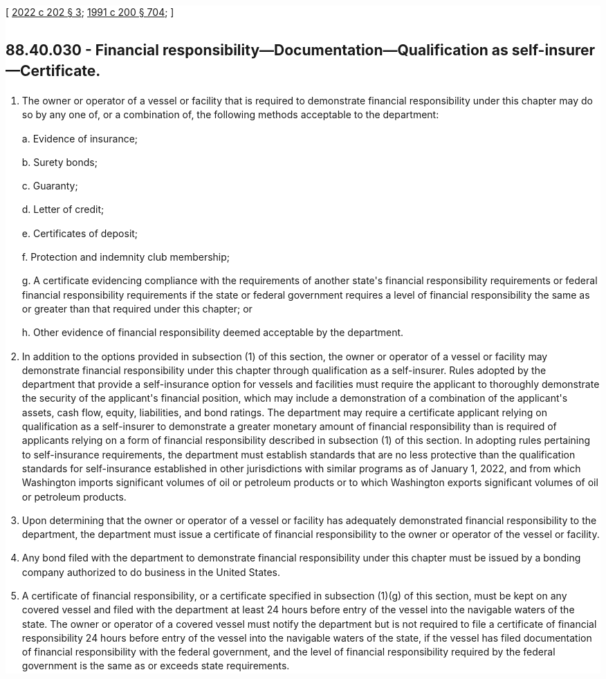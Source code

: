 \[ [2022 c 202 § 3](https://lawfilesext.leg.wa.gov/biennium/2021-22/Pdf/Bills/Session%20Laws/House/1691-S2.SL.pdf?cite=2022%20c%20202%20§%203); [1991 c 200 § 704](https://lawfilesext.leg.wa.gov/biennium/1991-92/Pdf/Bills/Session%20Laws/House/1027-S.SL.pdf?cite=1991%20c%20200%20§%20704); \]

## 88.40.030 - Financial responsibility—Documentation—Qualification as self-insurer—Certificate.
1. The owner or operator of a vessel or facility that is required to demonstrate financial responsibility under this chapter may do so by any one of, or a combination of, the following methods acceptable to the department:

   a. Evidence of insurance;

   b. Surety bonds;

   c. Guaranty;

   d. Letter of credit;

   e. Certificates of deposit;

   f. Protection and indemnity club membership;

   g. A certificate evidencing compliance with the requirements of another state's financial responsibility requirements or federal financial responsibility requirements if the state or federal government requires a level of financial responsibility the same as or greater than that required under this chapter; or

   h. Other evidence of financial responsibility deemed acceptable by the department.

2. In addition to the options provided in subsection (1) of this section, the owner or operator of a vessel or facility may demonstrate financial responsibility under this chapter through qualification as a self-insurer. Rules adopted by the department that provide a self-insurance option for vessels and facilities must require the applicant to thoroughly demonstrate the security of the applicant's financial position, which may include a demonstration of a combination of the applicant's assets, cash flow, equity, liabilities, and bond ratings. The department may require a certificate applicant relying on qualification as a self-insurer to demonstrate a greater monetary amount of financial responsibility than is required of applicants relying on a form of financial responsibility described in subsection (1) of this section. In adopting rules pertaining to self-insurance requirements, the department must establish standards that are no less protective than the qualification standards for self-insurance established in other jurisdictions with similar programs as of January 1, 2022, and from which Washington imports significant volumes of oil or petroleum products or to which Washington exports significant volumes of oil or petroleum products.

3. Upon determining that the owner or operator of a vessel or facility has adequately demonstrated financial responsibility to the department, the department must issue a certificate of financial responsibility to the owner or operator of the vessel or facility.

4. Any bond filed with the department to demonstrate financial responsibility under this chapter must be issued by a bonding company authorized to do business in the United States.

5. A certificate of financial responsibility, or a certificate specified in subsection (1)(g) of this section, must be kept on any covered vessel and filed with the department at least 24 hours before entry of the vessel into the navigable waters of the state. The owner or operator of a covered vessel must notify the department but is not required to file a certificate of financial responsibility 24 hours before entry of the vessel into the navigable waters of the state, if the vessel has filed documentation of financial responsibility with the federal government, and the level of financial responsibility required by the federal government is the same as or exceeds state requirements.
